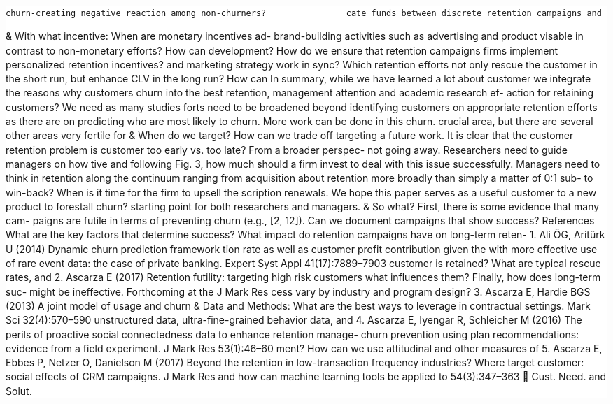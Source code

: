     churn-creating negative reaction among non-churners?                cate funds between discrete retention campaigns and
&   With what incentive: When are monetary incentives ad-               brand-building activities such as advertising and product
    visable in contrast to non-monetary efforts? How can                development? How do we ensure that retention campaigns
    firms implement personalized retention incentives?                  and marketing strategy work in sync?
    Which retention efforts not only rescue the customer in
    the short run, but enhance CLV in the long run? How can           In summary, while we have learned a lot about customer
    we integrate the reasons why customers churn into the best     retention, management attention and academic research ef-
    action for retaining customers? We need as many studies        forts need to be broadened beyond identifying customers
    on appropriate retention efforts as there are on predicting    who are most likely to churn. More work can be done in this
    churn.                                                         crucial area, but there are several other areas very fertile for
&   When do we target? How can we trade off targeting a            future work. It is clear that the customer retention problem is
    customer too early vs. too late? From a broader perspec-       not going away. Researchers need to guide managers on how
    tive and following Fig. 3, how much should a firm invest       to deal with this issue successfully. Managers need to think
    in retention along the continuum ranging from acquisition      about retention more broadly than simply a matter of 0:1 sub-
    to win-back? When is it time for the firm to upsell the        scription renewals. We hope this paper serves as a useful
    customer to a new product to forestall churn?                  starting point for both researchers and managers.
&   So what? First, there is some evidence that many cam-
    paigns are futile in terms of preventing churn (e.g., [2,
    12]). Can we document campaigns that show success?             References
    What are the key factors that determine success? What
    impact do retention campaigns have on long-term reten-             1.   Ali ÖG, Aritürk U (2014) Dynamic churn prediction framework
    tion rate as well as customer profit contribution given the             with more effective use of rare event data: the case of private
                                                                            banking. Expert Syst Appl 41(17):7889–7903
    customer is retained? What are typical rescue rates, and
                                                                       2.   Ascarza E (2017) Retention futility: targeting high risk customers
    what influences them? Finally, how does long-term suc-                  might be ineffective. Forthcoming at the J Mark Res
    cess vary by industry and program design?                          3.   Ascarza E, Hardie BGS (2013) A joint model of usage and churn
&   Data and Methods: What are the best ways to leverage                    in contractual settings. Mark Sci 32(4):570–590
    unstructured data, ultra-fine-grained behavior data, and           4.   Ascarza E, Iyengar R, Schleicher M (2016) The perils of proactive
    social connectedness data to enhance retention manage-                  churn prevention using plan recommendations: evidence from a
                                                                            field experiment. J Mark Res 53(1):46–60
    ment? How can we use attitudinal and other measures of             5.   Ascarza E, Ebbes P, Netzer O, Danielson M (2017) Beyond the
    retention in low-transaction frequency industries? Where                target customer: social effects of CRM campaigns. J Mark Res
    and how can machine learning tools be applied to                        54(3):347–363
                                                                                                                          Cust. Need. and Solut.
